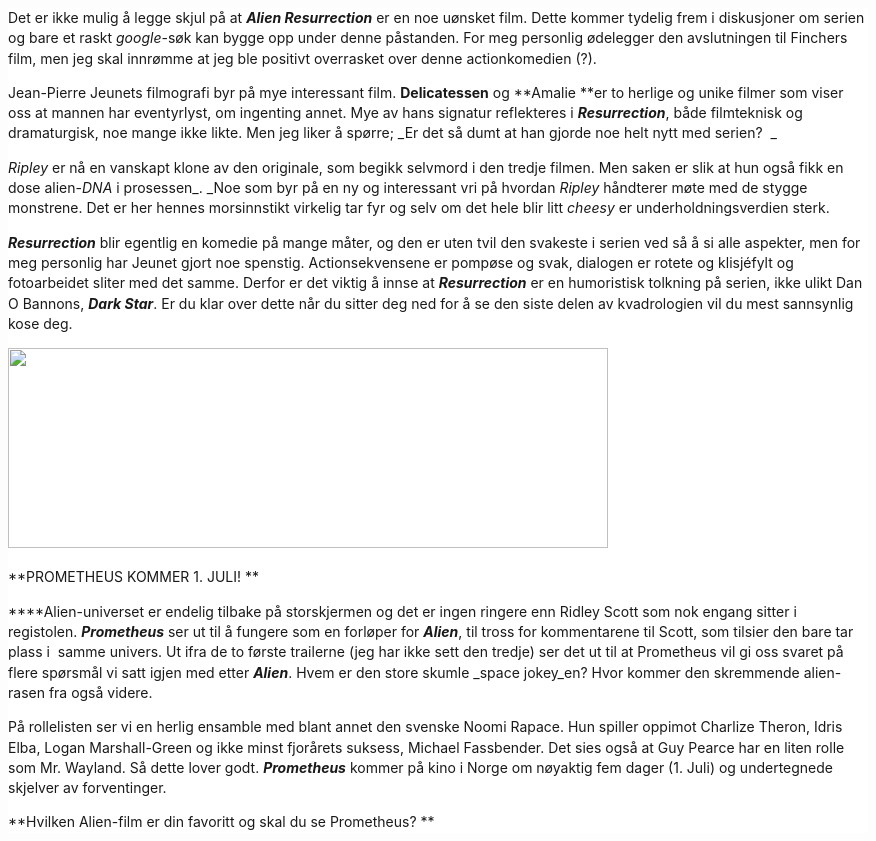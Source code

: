 Det er ikke mulig å legge skjul på at _**Alien Resurrection**_ er en noe uønsket film. Dette kommer tydelig frem i diskusjoner om serien og bare et raskt _google_-søk kan bygge opp under denne påstanden. For meg personlig ødelegger den avslutningen til Finchers film, men jeg skal innrømme at jeg ble positivt overrasket over denne actionkomedien (?).

Jean-Pierre Jeunets filmografi byr på mye interessant film. **Delicatessen** og **Amalie **er to herlige og unike filmer som viser oss at mannen har eventyrlyst, om ingenting annet. Mye av hans signatur reflekteres i _**Resurrection**_, både filmteknisk og dramaturgisk, noe mange ikke likte. Men jeg liker å spørre; _Er det så dumt at han gjorde noe helt nytt med serien?  _

_Ripley_ er nå en vanskapt klone av den originale, som begikk selvmord i den tredje filmen. Men saken er slik at hun også fikk en dose alien-_DNA_ i prosessen_. _Noe som byr på en ny og interessant vri på hvordan _Ripley_ håndterer møte med de stygge monstrene. Det er her hennes morsinnstikt virkelig tar fyr og selv om det hele blir litt _cheesy_ er underholdningsverdien sterk.

_**Resurrection**_ blir egentlig en komedie på mange måter, og den er uten tvil den svakeste i serien ved så å si alle aspekter, men for meg personlig har Jeunet gjort noe spenstig. Actionsekvensene er pompøse og svak, dialogen er rotete og klisjéfylt og fotoarbeidet sliter med det samme. Derfor er det viktig å innse at _**Resurrection**_ er en humoristisk tolkning på serien, ikke ulikt Dan O Bannons, _**Dark Star**_. Er du klar over dette når du sitter deg ned for å se den siste delen av kvadrologien vil du mest sannsynlig kose deg.

<a href="http://filmbloggen.net/2012/05/22/vinn-t-skjorter-fra-the-best-exotic-marigold-hotel/3656/" rel="attachment wp-att-4452"><img src="http://permonter.files.wordpress.com/2012/05/prometheus.jpg" alt="" width="600" height="200" /></a>

**PROMETHEUS KOMMER 1. JULI! **

****Alien-universet er endelig tilbake på storskjermen og det er ingen ringere enn Ridley Scott som nok engang sitter i registolen. _**Prometheus**_ ser ut til å fungere som en forløper for _**Alien**_, til tross for kommentarene til Scott, som tilsier den bare tar plass i  samme univers. Ut ifra de to første trailerne (jeg har ikke sett den tredje) ser det ut til at Prometheus vil gi oss svaret på flere spørsmål vi satt igjen med etter _**Alien**_. Hvem er den store skumle _space jokey_en? Hvor kommer den skremmende alien-rasen fra også videre.

På rollelisten ser vi en herlig ensamble med blant annet den svenske Noomi Rapace. Hun spiller oppimot Charlize Theron, Idris Elba, Logan Marshall-Green og ikke minst fjorårets suksess, Michael Fassbender. Det sies også at Guy Pearce har en liten rolle som Mr. Wayland. Så dette lover godt. _**Prometheus**_ kommer på kino i Norge om nøyaktig fem dager (1. Juli) og undertegnede skjelver av forventinger.

**Hvilken Alien-film er din favoritt og skal du se Prometheus? **